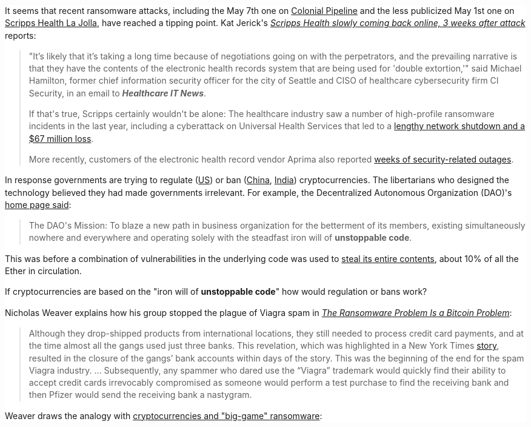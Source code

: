 It seems that recent ransomware attacks, including the May 7th one on [Colonial Pipeline](https://en.wikipedia.org/wiki/Colonial_Pipeline_cyberattack) and the less publicized May 1st one on [Scripps Health La Jolla](https://www.nbcsandiego.com/news/local/what-we-know-about-scripps-health-cyberattack/2598969/), have reached a tipping point. Kat Jerick's [_Scripps Health slowly coming back online, 3 weeks after attack_](https://www.healthcareitnews.com/news/scripps-health-slowly-coming-back-online-3-weeks-after-attack) reports:

> "It’s likely that it’s taking a long time because of negotiations going on with the perpetrators, and the prevailing narrative is that they have the contents of the electronic health records system that are being used for 'double extortion,'" said Michael Hamilton, former chief information security officer for the city of Seattle and CISO of healthcare cybersecurity firm CI Security, in an email to **_Healthcare IT News_**.
>
> If that's true, Scripps certainly wouldn't be alone: The healthcare industry saw a number of high-profile ransomware incidents in the last year, including a cyberattack on Universal Health Services that led to a [lengthy network shutdown and a $67 million loss](https://www.healthcareitnews.com/news/universal-health-services-faces-67-million-loss-after-cyberattack).
>
> More recently, customers of the electronic health record vendor Aprima also reported [weeks of security-related outages](https://www.healthcareitnews.com/news/reported-ransomware-attack-leads-weeks-aprima-ehr-outages).

In response governments are trying to regulate ([US](https://www.washingtonpost.com/us-policy/2021/05/25/biden-bitcoin-crypto-markets/)) or ban ([China](https://arstechnica.com/tech-policy/2021/05/china-advances-its-war-on-bitcoin-cracks-down-on-mining/), [India](https://www.reuters.com/article/uk-india-cryptocurrency-ban/india-to-propose-cryptocurrency-ban-penalising-miners-traders-source-idUSKBN2B60QP)) cryptocurrencies. The libertarians who designed the technology believed they had made governments irrelevant. For example, the Decentralized Autonomous Organization (DAO)'s [home page said](http://web.archive.org/web/20160622212753/https://daohub.org/index.html):

> The DAO's Mission: To blaze a new path in business organization for the betterment of its members, existing simultaneously nowhere and everywhere and operating solely with the steadfast iron will of **unstoppable code**.

This was before a combination of vulnerabilities in the underlying code was used to [steal its entire contents](https://www.coindesk.com/hard-fork-ethereum-dao/), about 10% of all the Ether in circulation.

If cryptocurrencies are based on the "iron will of **unstoppable code**" how would regulation or bans work?

Nicholas Weaver explains how his group stopped the plague of Viagra spam in [_The Ransomware Problem Is a Bitcoin Problem_](https://www.lawfareblog.com/ransomware-problem-bitcoin-problem):

> Although they drop-shipped products from international locations, they still needed to process credit card payments, and at the time almost all the gangs used just three banks. This revelation, which was highlighted in a New York Times [story](https://www.nytimes.com/2011/05/20/technology/20spam.html), resulted in the closure of the gangs’ bank accounts within days of the story. This was the beginning of the end for the spam Viagra industry. ... Subsequently, any spammer who dared use the “Viagra” trademark would quickly find their ability to accept credit cards irrevocably compromised as someone would perform a test purchase to find the receiving bank and then Pfizer would send the receiving bank a nastygram.

Weaver draws the analogy with [cryptocurrencies and "big-game" ransomware](https://www.lawfareblog.com/ransomware-problem-bitcoin-problem):
